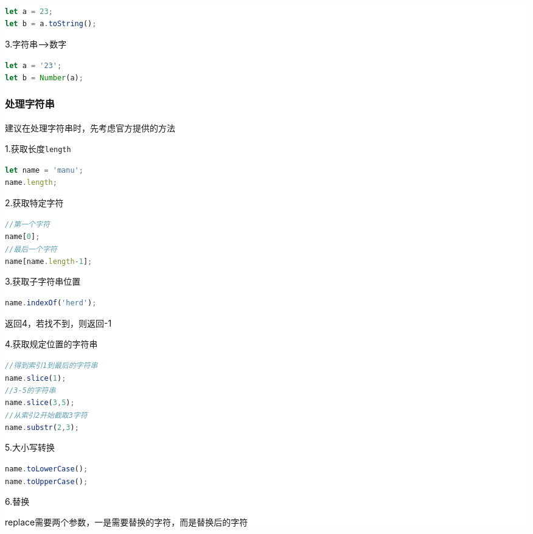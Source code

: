 ```js
let a = 23;
let b = a.toString();
```

3.字符串-->数字

```js
let a = '23';
let b = Number(a);
```

### 处理字符串

建议在处理字符串时，先考虑官方提供的方法

1.获取长度`length`

```js
let name = 'manu';
name.length;
```

2.获取特定字符

```js
//第一个字符
name[0];
//最后一个字符
name[name.length-1];
```

3.获取子字符串位置

```js
name.indexOf('herd');
```

返回4，若找不到，则返回-1

4.获取规定位置的字符串

```js
//得到索引1到最后的字符串
name.slice(1);
//3-5的字符串
name.slice(3,5);
//从索引2开始截取3字符
name.substr(2,3);
```

5.大小写转换

```js
name.toLowerCase();
name.toUpperCase();
```

6.替换

replace需要两个参数，一是需要替换的字符，而是替换后的字符

